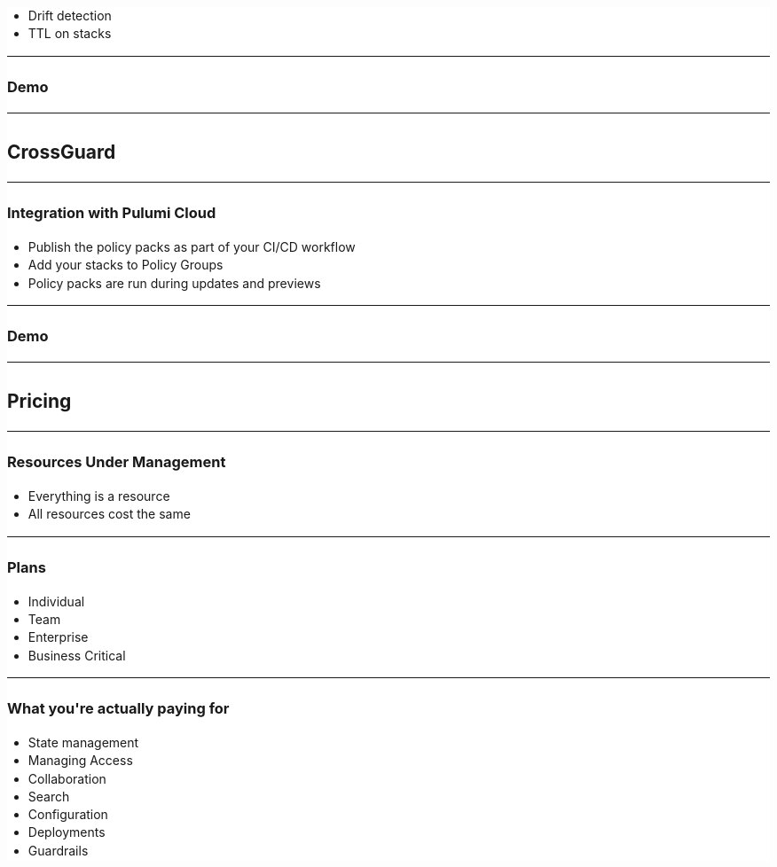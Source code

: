 - Drift detection
- TTL on stacks

---

### Demo

---

## CrossGuard

---

### Integration with Pulumi Cloud

- Publish the policy packs as part of your CI/CD workflow
- Add your stacks to Policy Groups
- Policy packs are run during updates and previews



---

### Demo

---

## Pricing

---

### Resources Under Management

- Everything is a resource
- All resources cost the same

---

### Plans

- Individual
- Team
- Enterprise
- Business Critical

---

### What you're actually paying for

- State management
- Managing Access
- Collaboration
- Search
- Configuration
- Deployments
- Guardrails
